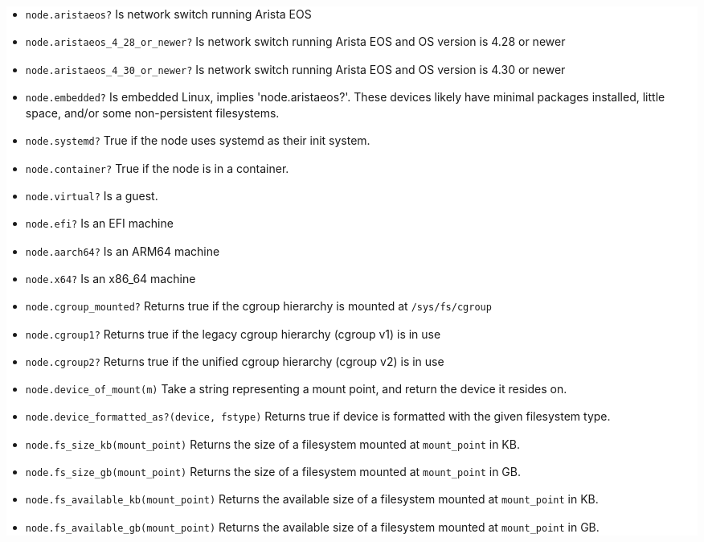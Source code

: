 * `node.aristaeos?`
    Is network switch running Arista EOS

* `node.aristaeos_4_28_or_newer?`
    Is network switch running Arista EOS and OS version is 4.28 or newer

* `node.aristaeos_4_30_or_newer?`
    Is network switch running Arista EOS and OS version is 4.30 or newer

* `node.embedded?`
    Is embedded Linux, implies 'node.aristaeos?'. These devices likely have
    minimal packages installed, little space, and/or some non-persistent
    filesystems.

* `node.systemd?`
    True if the node uses systemd as their init system.

* `node.container?`
    True if the node is in a container.

* `node.virtual?`
    Is a guest.

* `node.efi?`
    Is an EFI machine

* `node.aarch64?`
    Is an ARM64 machine

* `node.x64?`
    Is an x86_64 machine

* `node.cgroup_mounted?`
    Returns true if the cgroup hierarchy is mounted at `/sys/fs/cgroup`

* `node.cgroup1?`
    Returns true if the legacy cgroup hierarchy (cgroup v1) is in use

* `node.cgroup2?`
    Returns true if the unified cgroup hierarchy (cgroup v2) is in use

* `node.device_of_mount(m)`
    Take a string representing a mount point, and return the device it resides
    on.

* `node.device_formatted_as?(device, fstype)`
    Returns true if device is formatted with the given filesystem type.

* `node.fs_size_kb(mount_point)`
    Returns the size of a filesystem mounted at `mount_point` in KB.

* `node.fs_size_gb(mount_point)`
    Returns the size of a filesystem mounted at `mount_point` in GB.

* `node.fs_available_kb(mount_point)`
    Returns the available size of a filesystem mounted at `mount_point` in KB.

* `node.fs_available_gb(mount_point)`
    Returns the available size of a filesystem mounted at `mount_point` in GB.
